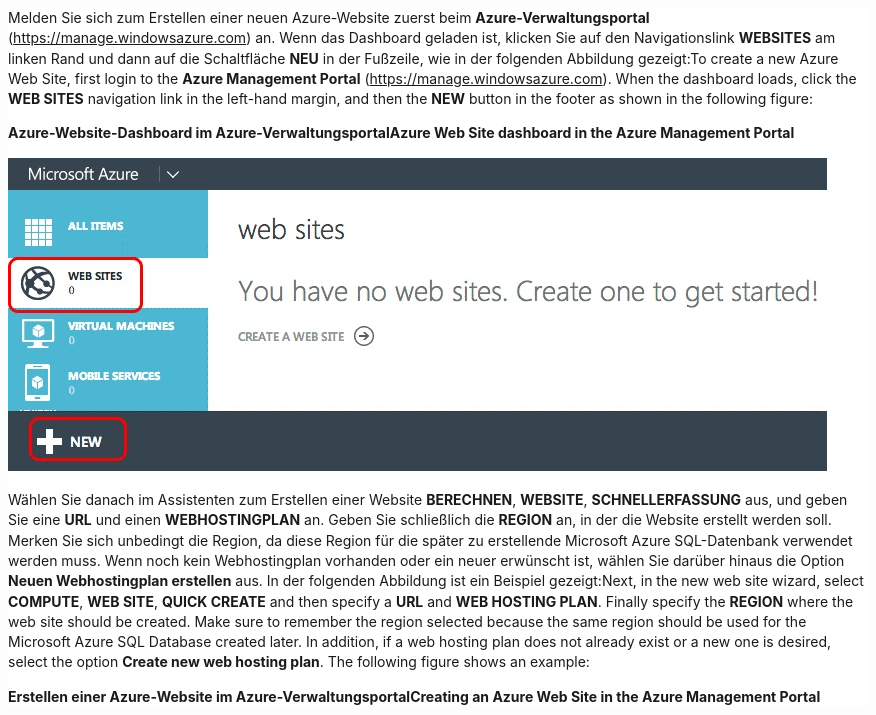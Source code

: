 
 
<span data-ttu-id="c8d81-p128">Melden Sie sich zum Erstellen einer neuen Azure-Website zuerst beim **Azure-Verwaltungsportal** (https://manage.windowsazure.com) an. Wenn das Dashboard geladen ist, klicken Sie auf den Navigationslink **WEBSITES** am linken Rand und dann auf die Schaltfläche **NEU** in der Fußzeile, wie in der folgenden Abbildung gezeigt:</span><span class="sxs-lookup"><span data-stu-id="c8d81-p128">To create a new Azure Web Site, first login to the **Azure Management Portal** (https://manage.windowsazure.com). When the dashboard loads, click the **WEB SITES** navigation link in the left-hand margin, and then the **NEW** button in the footer as shown in the following figure:</span></span>
 

 

<span data-ttu-id="c8d81-234">**Azure-Website-Dashboard im Azure-Verwaltungsportal**</span><span class="sxs-lookup"><span data-stu-id="c8d81-234">**Azure Web Site dashboard in the Azure Management Portal**</span></span>

 

 
![Azure-Website-Dashboard](../../images/ConvertAuto2Providerfig13.jpg)
 
<span data-ttu-id="c8d81-p129">Wählen Sie danach im Assistenten zum Erstellen einer Website **BERECHNEN**, **WEBSITE**, **SCHNELLERFASSUNG** aus, und geben Sie eine **URL** und einen **WEBHOSTINGPLAN** an. Geben Sie schließlich die **REGION** an, in der die Website erstellt werden soll. Merken Sie sich unbedingt die Region, da diese Region für die später zu erstellende Microsoft Azure SQL-Datenbank verwendet werden muss. Wenn noch kein Webhostingplan vorhanden oder ein neuer erwünscht ist, wählen Sie darüber hinaus die Option **Neuen Webhostingplan erstellen** aus. In der folgenden Abbildung ist ein Beispiel gezeigt:</span><span class="sxs-lookup"><span data-stu-id="c8d81-p129">Next, in the new web site wizard, select **COMPUTE**, **WEB SITE**, **QUICK CREATE** and then specify a **URL** and **WEB HOSTING PLAN**. Finally specify the **REGION** where the web site should be created. Make sure to remember the region selected because the same region should be used for the Microsoft Azure SQL Database created later. In addition, if a web hosting plan does not already exist or a new one is desired, select the option **Create new web hosting plan**. The following figure shows an example:</span></span>
 

 

<span data-ttu-id="c8d81-241">**Erstellen einer Azure-Website im Azure-Verwaltungsportal**</span><span class="sxs-lookup"><span data-stu-id="c8d81-241">**Creating an Azure Web Site in the Azure Management Portal**</span></span>
